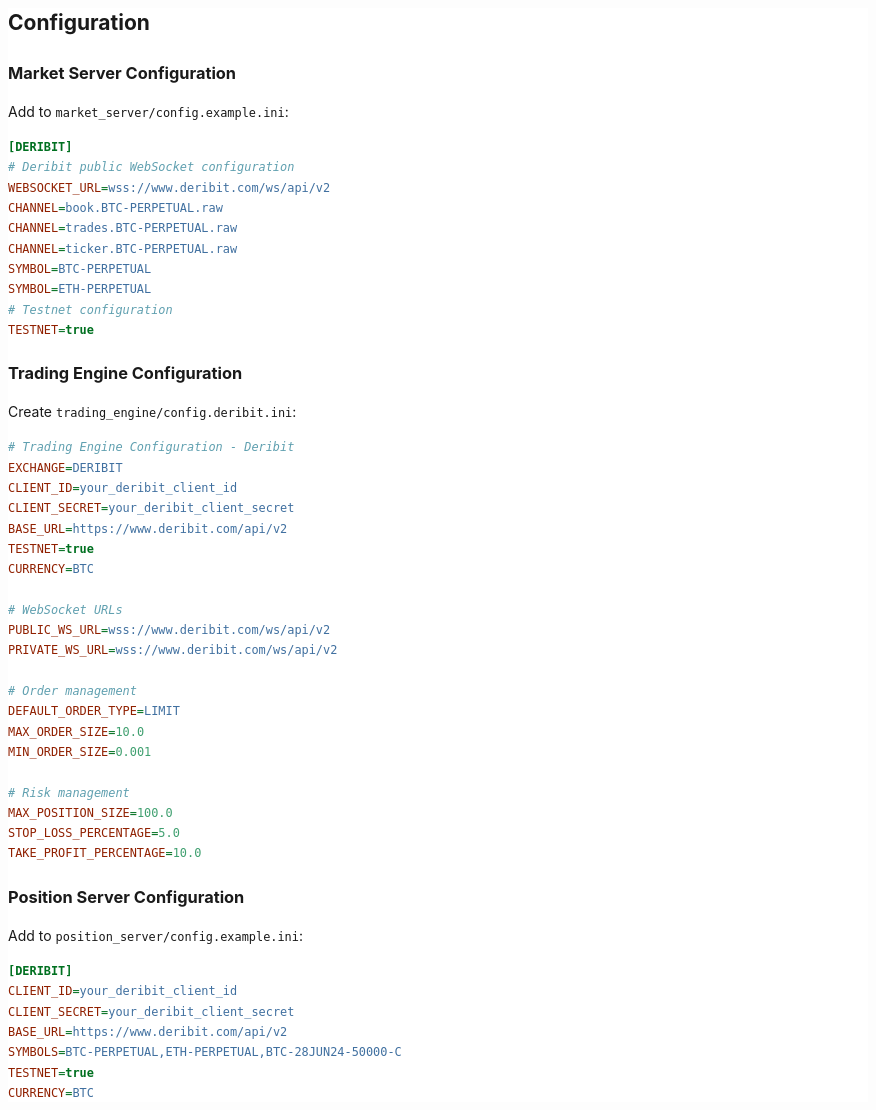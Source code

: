 ## Configuration

### Market Server Configuration

Add to `market_server/config.example.ini`:

```ini
[DERIBIT]
# Deribit public WebSocket configuration
WEBSOCKET_URL=wss://www.deribit.com/ws/api/v2
CHANNEL=book.BTC-PERPETUAL.raw
CHANNEL=trades.BTC-PERPETUAL.raw
CHANNEL=ticker.BTC-PERPETUAL.raw
SYMBOL=BTC-PERPETUAL
SYMBOL=ETH-PERPETUAL
# Testnet configuration
TESTNET=true
```

### Trading Engine Configuration

Create `trading_engine/config.deribit.ini`:

```ini
# Trading Engine Configuration - Deribit
EXCHANGE=DERIBIT
CLIENT_ID=your_deribit_client_id
CLIENT_SECRET=your_deribit_client_secret
BASE_URL=https://www.deribit.com/api/v2
TESTNET=true
CURRENCY=BTC

# WebSocket URLs
PUBLIC_WS_URL=wss://www.deribit.com/ws/api/v2
PRIVATE_WS_URL=wss://www.deribit.com/ws/api/v2

# Order management
DEFAULT_ORDER_TYPE=LIMIT
MAX_ORDER_SIZE=10.0
MIN_ORDER_SIZE=0.001

# Risk management
MAX_POSITION_SIZE=100.0
STOP_LOSS_PERCENTAGE=5.0
TAKE_PROFIT_PERCENTAGE=10.0
```

### Position Server Configuration

Add to `position_server/config.example.ini`:

```ini
[DERIBIT]
CLIENT_ID=your_deribit_client_id
CLIENT_SECRET=your_deribit_client_secret
BASE_URL=https://www.deribit.com/api/v2
SYMBOLS=BTC-PERPETUAL,ETH-PERPETUAL,BTC-28JUN24-50000-C
TESTNET=true
CURRENCY=BTC
```
